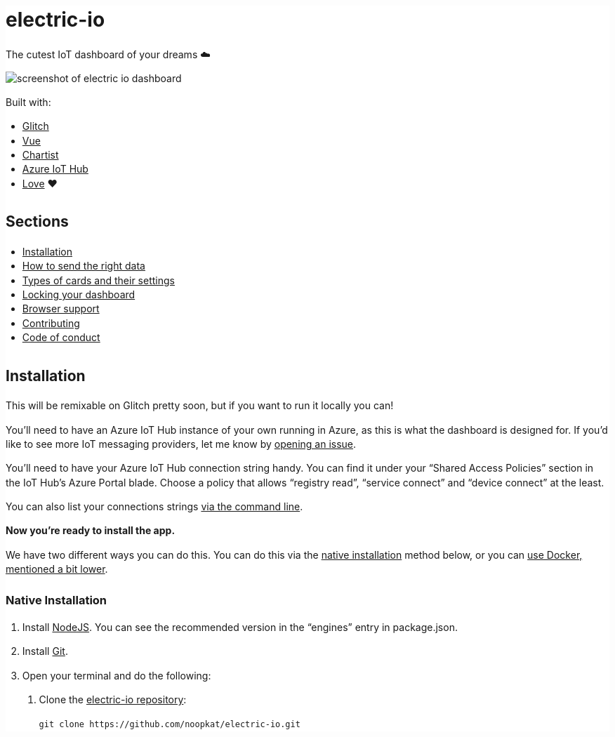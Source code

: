 # electric-io

The cutest IoT dashboard of your dreams ☁️

![screenshot of electric io dashboard](screenshot.png)

Built with:

- [Glitch](https://glitch.com)
- [Vue](https://vuejs.org)
- [Chartist](https://gionkunz.github.io/chartist-js/)
- [Azure IoT Hub](https://docs.microsoft.com/en-us/azure/iot-hub)
- [Love](https://media.giphy.com/media/26ufcYAkp8e66vanu/giphy.gif) ❤️

## Sections

- [Installation](#installation)
- [How to send the right data](#how-to-send-the-right-data)
- [Types of cards and their settings](#types-of-cards-and-their-settings)
- [Locking your dashboard](#locking-your-dashboard)
- [Browser support](#browser-support)
- [Contributing](#contributing)
- [Code of conduct](#code-of-conduct)

## Installation

This will be remixable on Glitch pretty soon, but if you want to run it locally you can!

You’ll need to have an Azure IoT Hub instance of your own running in Azure, as this is what the dashboard is designed for. If you’d like to see more IoT messaging providers, let me know by [opening an issue](https://github.com/noopkat/electric-io/issues/new?title=Request+to+add+messaging+provider).

You’ll need to have your Azure IoT Hub connection string handy. You can find it under your “Shared Access Policies” section in the IoT Hub’s Azure Portal blade. Choose a policy that allows “registry read”, “service connect” and “device connect” at the least.

You can also list your connections strings [via the command line](https://docs.microsoft.com/en-us/cli/azure/iot/hub?view=azure-cli-latest#az-iot-hub-show-connection-string).

**Now you’re ready to install the app.**

We have two different ways you can do this. You can do this via the [native installation](#native-installation) method below, or you can [use Docker, mentioned a bit lower](#docker-installation).

### Native Installation

1. Install [NodeJS](https://nodejs.org). You can see the recommended version in the “engines” entry in package.json.
2. Install [Git](https://git-scm.org).
3. Open your terminal and do the following:

   1. Clone the [electric-io repository](https://github.com/noopkat/electric-io):

      ```
      git clone https://github.com/noopkat/electric-io.git
      ```
